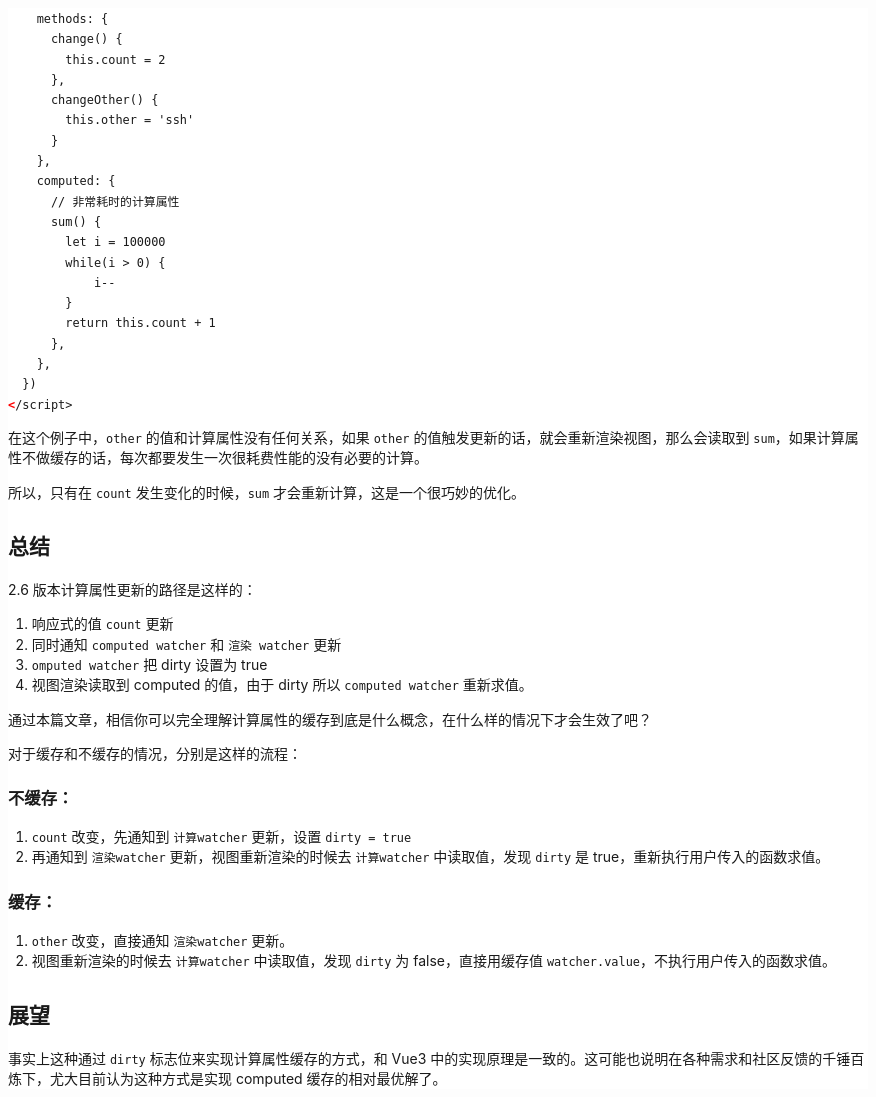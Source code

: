 ```xml
    methods: {
      change() {
        this.count = 2
      },
      changeOther() {
        this.other = 'ssh'
      }
    },
    computed: {
      // 非常耗时的计算属性
      sum() {
        let i = 100000
        while(i > 0) {
            i--
        }
        return this.count + 1
      },
    },
  })
</script>
```

在这个例子中，`other` 的值和计算属性没有任何关系，如果 `other` 的值触发更新的话，就会重新渲染视图，那么会读取到 `sum`，如果计算属性不做缓存的话，每次都要发生一次很耗费性能的没有必要的计算。

所以，只有在 `count` 发生变化的时候，`sum` 才会重新计算，这是一个很巧妙的优化。

## 总结
2.6 版本计算属性更新的路径是这样的：

1. 响应式的值 `count` 更新
2. 同时通知 `computed watcher` 和 `渲染 watcher` 更新 
3. `omputed watcher` 把 dirty 设置为 true 
4. 视图渲染读取到 computed 的值，由于 dirty 所以 `computed watcher` 重新求值。

通过本篇文章，相信你可以完全理解计算属性的缓存到底是什么概念，在什么样的情况下才会生效了吧？

对于缓存和不缓存的情况，分别是这样的流程：

### 不缓存：

1. `count` 改变，先通知到 `计算watcher` 更新，设置 `dirty = true` 
2. 再通知到 `渲染watcher` 更新，视图重新渲染的时候去 `计算watcher` 中读取值，发现 `dirty` 是 true，重新执行用户传入的函数求值。

### 缓存：
1. `other` 改变，直接通知 `渲染watcher` 更新。
2. 视图重新渲染的时候去 `计算watcher` 中读取值，发现 `dirty` 为 false，直接用缓存值 `watcher.value`，不执行用户传入的函数求值。

## 展望
事实上这种通过 `dirty` 标志位来实现计算属性缓存的方式，和 Vue3 中的实现原理是一致的。这可能也说明在各种需求和社区反馈的千锤百炼下，尤大目前认为这种方式是实现 computed 缓存的相对最优解了。
